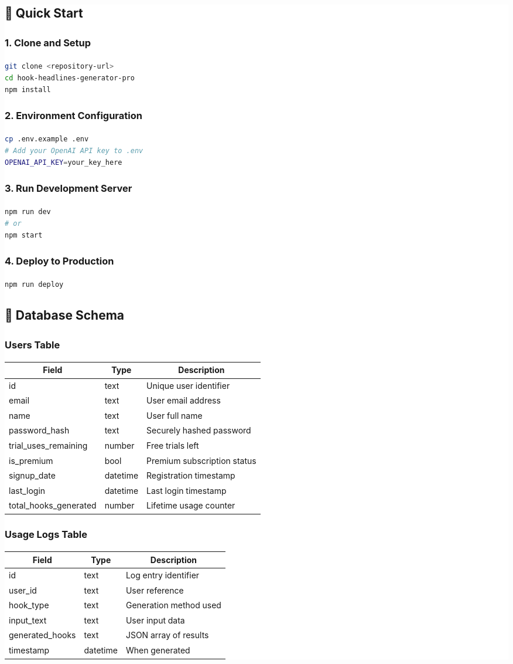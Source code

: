 ## 🚀 Quick Start

### 1. Clone and Setup
```bash
git clone <repository-url>
cd hook-headlines-generator-pro
npm install
```

### 2. Environment Configuration
```bash
cp .env.example .env
# Add your OpenAI API key to .env
OPENAI_API_KEY=your_key_here
```

### 3. Run Development Server
```bash
npm run dev
# or
npm start
```

### 4. Deploy to Production
```bash
npm run deploy
```

## 💾 Database Schema

### Users Table
| Field | Type | Description |
|-------|------|-------------|
| id | text | Unique user identifier |
| email | text | User email address |
| name | text | User full name |
| password_hash | text | Securely hashed password |
| trial_uses_remaining | number | Free trials left |
| is_premium | bool | Premium subscription status |
| signup_date | datetime | Registration timestamp |
| last_login | datetime | Last login timestamp |
| total_hooks_generated | number | Lifetime usage counter |

### Usage Logs Table  
| Field | Type | Description |
|-------|------|-------------|
| id | text | Log entry identifier |
| user_id | text | User reference |
| hook_type | text | Generation method used |
| input_text | text | User input data |
| generated_hooks | text | JSON array of results |
| timestamp | datetime | When generated |